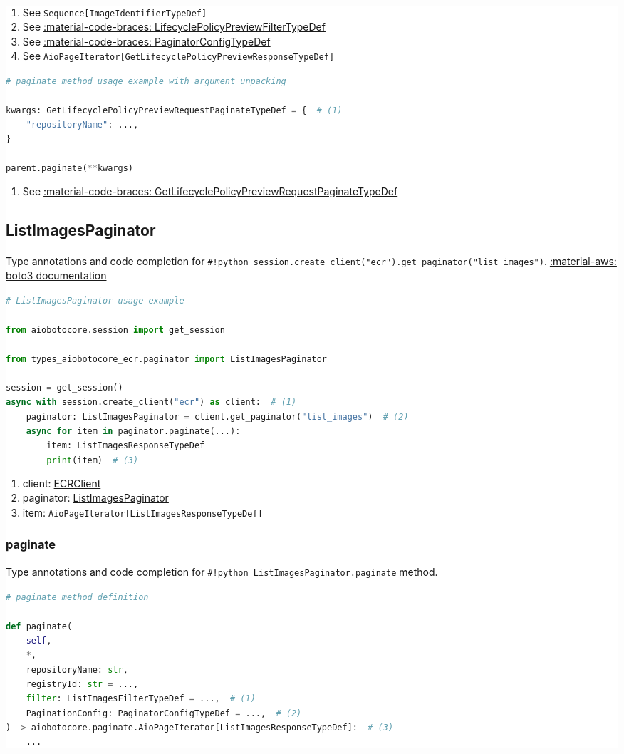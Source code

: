 1. See `Sequence[ImageIdentifierTypeDef]`
2. See [:material-code-braces: LifecyclePolicyPreviewFilterTypeDef](./type_defs.md#lifecyclepolicypreviewfiltertypedef)
3. See [:material-code-braces: PaginatorConfigTypeDef](./type_defs.md#paginatorconfigtypedef)
4. See `AioPageIterator[GetLifecyclePolicyPreviewResponseTypeDef]`


```python
# paginate method usage example with argument unpacking

kwargs: GetLifecyclePolicyPreviewRequestPaginateTypeDef = {  # (1)
    "repositoryName": ...,
}

parent.paginate(**kwargs)
```

1. See [:material-code-braces: GetLifecyclePolicyPreviewRequestPaginateTypeDef](./type_defs.md#getlifecyclepolicypreviewrequestpaginatetypedef)
## ListImagesPaginator

Type annotations and code completion for `#!python session.create_client("ecr").get_paginator("list_images")`.
[:material-aws: boto3 documentation](https://boto3.amazonaws.com/v1/documentation/api/latest/reference/services/ecr/paginator/ListImages.html#ECR.Paginator.ListImages)

```python
# ListImagesPaginator usage example

from aiobotocore.session import get_session

from types_aiobotocore_ecr.paginator import ListImagesPaginator

session = get_session()
async with session.create_client("ecr") as client:  # (1)
    paginator: ListImagesPaginator = client.get_paginator("list_images")  # (2)
    async for item in paginator.paginate(...):
        item: ListImagesResponseTypeDef
        print(item)  # (3)
```

1. client: [ECRClient](./client.md)
2. paginator: [ListImagesPaginator](./paginators.md#listimagespaginator)
3. item: `AioPageIterator[ListImagesResponseTypeDef]`


### paginate

Type annotations and code completion for `#!python ListImagesPaginator.paginate` method.

```python
# paginate method definition

def paginate(
    self,
    *,
    repositoryName: str,
    registryId: str = ...,
    filter: ListImagesFilterTypeDef = ...,  # (1)
    PaginationConfig: PaginatorConfigTypeDef = ...,  # (2)
) -> aiobotocore.paginate.AioPageIterator[ListImagesResponseTypeDef]:  # (3)
    ...
```

